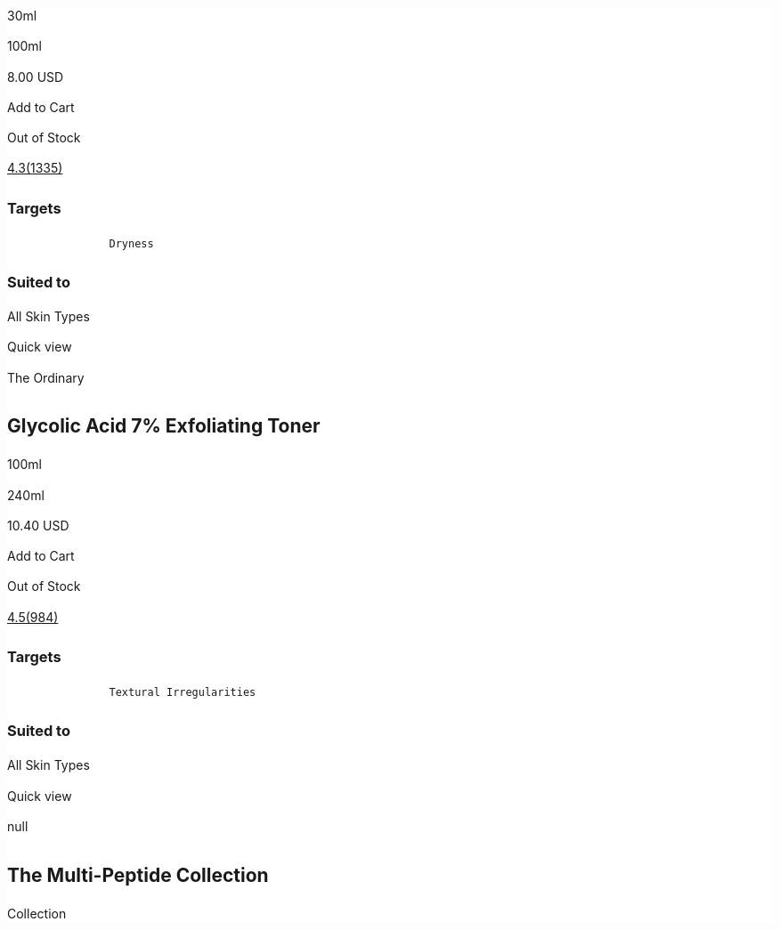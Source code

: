30ml

100ml

8.00 USD

Add to Cart

Out of Stock

[](/en-in/natural-moisturizing-factors-ha-moisturizer-100435.html#bazaar-rating)

[4.3(1335)](/en-in/natural-moisturizing-factors-ha-moisturizer-100435.html)

### Targets
                
                    Dryness

### Suited to
All Skin Types

[](/en-in/glycolic-acid-7-exfoliating-toner-100418.html)

Quick view

The Ordinary

## Glycolic Acid 7% Exfoliating Toner

100ml

240ml

10.40 USD

Add to Cart

Out of Stock

[](/en-in/glycolic-acid-7-exfoliating-toner-100418.html#bazaar-rating)

[4.5(984)](/en-in/glycolic-acid-7-exfoliating-toner-100418.html)

### Targets
                
                    Textural Irregularities

### Suited to
All Skin Types

[](/en-in/the-multi-peptide-collection-200130.html)

Quick view

null

## The Multi-Peptide Collection

Collection

